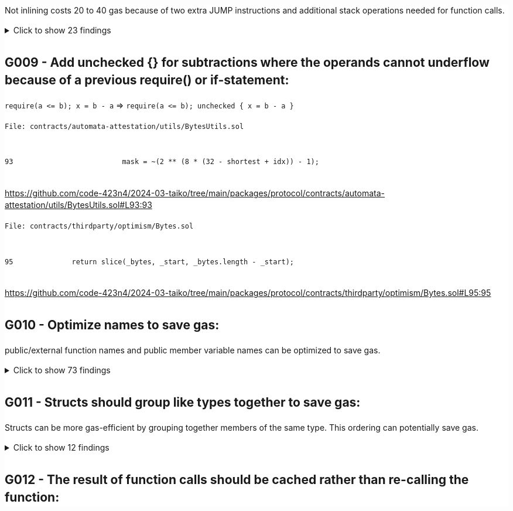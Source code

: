 Not inlining costs 20 to 40 gas because of two extra JUMP instructions and additional stack operations needed for function calls.


<details><summary>Click to show 23 findings</summary></details>

## G009 - Add unchecked {} for subtractions where the operands cannot underflow because of a previous require() or if-statement:

`require(a <= b); x = b - a` => `require(a <= b); unchecked { x = b - a }`


```solidity
File: contracts/automata-attestation/utils/BytesUtils.sol


93                          mask = ~(2 ** (8 * (32 - shortest + idx)) - 1);


```

https://github.com/code-423n4/2024-03-taiko/tree/main/packages/protocol/contracts/automata-attestation/utils/BytesUtils.sol#L93:93

```solidity
File: contracts/thirdparty/optimism/Bytes.sol


95              return slice(_bytes, _start, _bytes.length - _start);


```

https://github.com/code-423n4/2024-03-taiko/tree/main/packages/protocol/contracts/thirdparty/optimism/Bytes.sol#L95:95

## G010 - Optimize names to save gas:

public/external function names and public member variable names can be optimized to save gas.


<details><summary>Click to show 73 findings</summary></details>

## G011 - Structs should group like types together to save gas:

Structs can be more gas-efficient by grouping together members of the same type. This ordering can potentially save gas.


<details><summary>Click to show 12 findings</summary></details>

## G012 - The result of function calls should be cached rather than re-calling the function:
